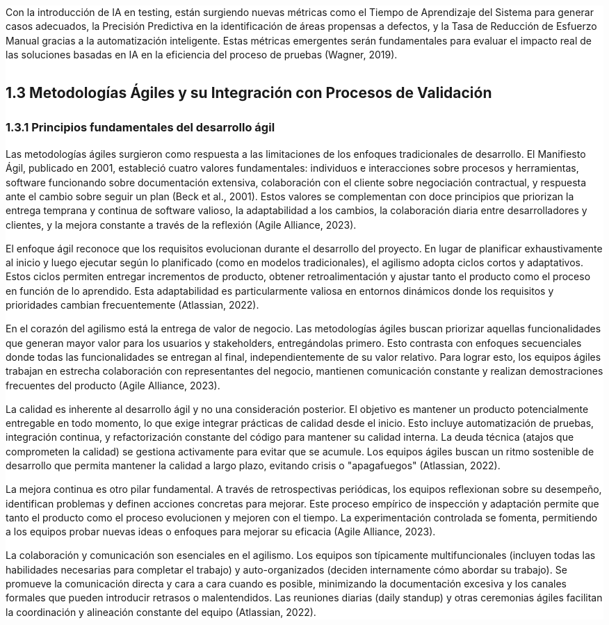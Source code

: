 Con la introducción de IA en testing, están surgiendo nuevas métricas como el Tiempo de Aprendizaje del Sistema para generar casos adecuados, la Precisión Predictiva en la identificación de áreas propensas a defectos, y la Tasa de Reducción de Esfuerzo Manual gracias a la automatización inteligente. Estas métricas emergentes serán fundamentales para evaluar el impacto real de las soluciones basadas en IA en la eficiencia del proceso de pruebas (Wagner, 2019).

## 1.3 Metodologías Ágiles y su Integración con Procesos de Validación

### 1.3.1 Principios fundamentales del desarrollo ágil

Las metodologías ágiles surgieron como respuesta a las limitaciones de los enfoques tradicionales de desarrollo. El Manifiesto Ágil, publicado en 2001, estableció cuatro valores fundamentales: individuos e interacciones sobre procesos y herramientas, software funcionando sobre documentación extensiva, colaboración con el cliente sobre negociación contractual, y respuesta ante el cambio sobre seguir un plan (Beck et al., 2001). Estos valores se complementan con doce principios que priorizan la entrega temprana y continua de software valioso, la adaptabilidad a los cambios, la colaboración diaria entre desarrolladores y clientes, y la mejora constante a través de la reflexión (Agile Alliance, 2023).

El enfoque ágil reconoce que los requisitos evolucionan durante el desarrollo del proyecto. En lugar de planificar exhaustivamente al inicio y luego ejecutar según lo planificado (como en modelos tradicionales), el agilismo adopta ciclos cortos y adaptativos. Estos ciclos permiten entregar incrementos de producto, obtener retroalimentación y ajustar tanto el producto como el proceso en función de lo aprendido. Esta adaptabilidad es particularmente valiosa en entornos dinámicos donde los requisitos y prioridades cambian frecuentemente (Atlassian, 2022).

En el corazón del agilismo está la entrega de valor de negocio. Las metodologías ágiles buscan priorizar aquellas funcionalidades que generan mayor valor para los usuarios y stakeholders, entregándolas primero. Esto contrasta con enfoques secuenciales donde todas las funcionalidades se entregan al final, independientemente de su valor relativo. Para lograr esto, los equipos ágiles trabajan en estrecha colaboración con representantes del negocio, mantienen comunicación constante y realizan demostraciones frecuentes del producto (Agile Alliance, 2023).

La calidad es inherente al desarrollo ágil y no una consideración posterior. El objetivo es mantener un producto potencialmente entregable en todo momento, lo que exige integrar prácticas de calidad desde el inicio. Esto incluye automatización de pruebas, integración continua, y refactorización constante del código para mantener su calidad interna. La deuda técnica (atajos que comprometen la calidad) se gestiona activamente para evitar que se acumule. Los equipos ágiles buscan un ritmo sostenible de desarrollo que permita mantener la calidad a largo plazo, evitando crisis o "apagafuegos" (Atlassian, 2022).

La mejora continua es otro pilar fundamental. A través de retrospectivas periódicas, los equipos reflexionan sobre su desempeño, identifican problemas y definen acciones concretas para mejorar. Este proceso empírico de inspección y adaptación permite que tanto el producto como el proceso evolucionen y mejoren con el tiempo. La experimentación controlada se fomenta, permitiendo a los equipos probar nuevas ideas o enfoques para mejorar su eficacia (Agile Alliance, 2023).

La colaboración y comunicación son esenciales en el agilismo. Los equipos son típicamente multifuncionales (incluyen todas las habilidades necesarias para completar el trabajo) y auto-organizados (deciden internamente cómo abordar su trabajo). Se promueve la comunicación directa y cara a cara cuando es posible, minimizando la documentación excesiva y los canales formales que pueden introducir retrasos o malentendidos. Las reuniones diarias (daily standup) y otras ceremonias ágiles facilitan la coordinación y alineación constante del equipo (Atlassian, 2022).
